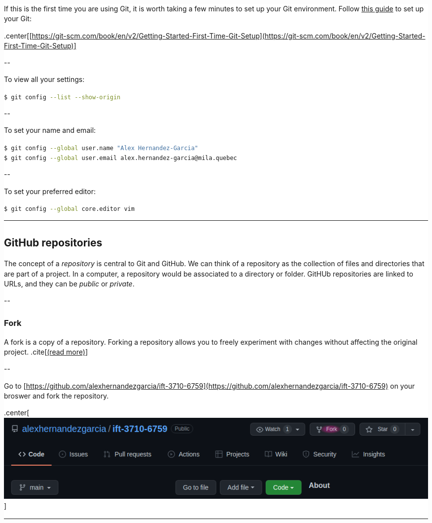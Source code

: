 If this is the first time you are using Git, it is worth taking a few minutes to set up your Git environment. Follow [this guide](https://git-scm.com/book/en/v2/Getting-Started-First-Time-Git-Setup) to set up your Git:

.center[[https://git-scm.com/book/en/v2/Getting-Started-First-Time-Git-Setup](https://git-scm.com/book/en/v2/Getting-Started-First-Time-Git-Setup)]

--

To view all your settings:

``` bash
$ git config --list --show-origin
```

--

To set your name and email:

``` bash
$ git config --global user.name "Alex Hernandez-Garcia"
$ git config --global user.email alex.hernandez-garcia@mila.quebec
```
--

To set your preferred editor:

``` bash
$ git config --global core.editor vim
```

---

## GitHub repositories

The concept of a _repository_ is central to Git and GitHub. We can think of a repository as the collection of files and directories that are part of a project. In a computer, a repository would be associated to a directory or folder. GitHUb repositories are linked to URLs, and they can be _public_ or _private_.

--

### Fork

A fork is a copy of a repository. Forking a repository allows you to freely experiment with changes without affecting the original project. .cite[[(read more)](https://docs.github.com/en/get-started/quickstart/fork-a-repo)]

--

Go to [https://github.com/alexhernandezgarcia/ift-3710-6759](https://github.com/alexhernandezgarcia/ift-3710-6759) on your broswer and fork the repository.

.center[![:scale 70%](../../../assets/images/teaching/mlprojects/git/fork.png)]

---